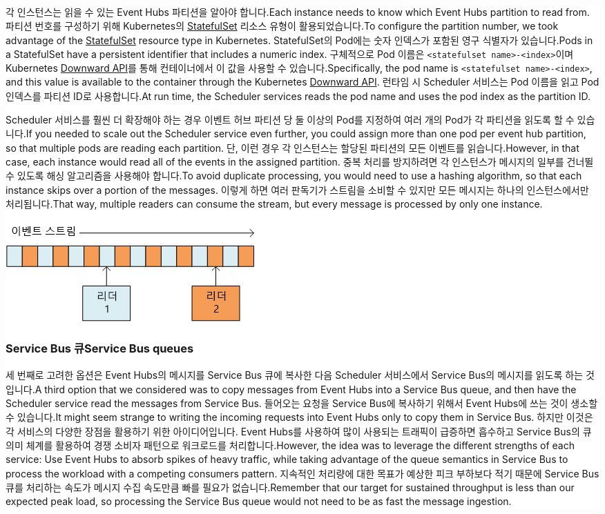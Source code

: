 <span data-ttu-id="2e3e0-232">각 인스턴스는 읽을 수 있는 Event Hubs 파티션을 알아야 합니다.</span><span class="sxs-lookup"><span data-stu-id="2e3e0-232">Each instance needs to know which Event Hubs partition to read from.</span></span> <span data-ttu-id="2e3e0-233">파티션 번호를 구성하기 위해 Kubernetes의 [StatefulSet](https://kubernetes.io/docs/concepts/workloads/controllers/statefulset/) 리소스 유형이 활용되었습니다.</span><span class="sxs-lookup"><span data-stu-id="2e3e0-233">To configure the partition number, we took advantage of the [StatefulSet](https://kubernetes.io/docs/concepts/workloads/controllers/statefulset/) resource type in Kubernetes.</span></span> <span data-ttu-id="2e3e0-234">StatefulSet의 Pod에는 숫자 인덱스가 포함된 영구 식별자가 있습니다.</span><span class="sxs-lookup"><span data-stu-id="2e3e0-234">Pods in a StatefulSet have a persistent identifier that includes a numeric index.</span></span> <span data-ttu-id="2e3e0-235">구체적으로 Pod 이름은 `<statefulset name>-<index>`이며 Kubernetes [Downward API](https://kubernetes.io/docs/tasks/inject-data-application/downward-api-volume-expose-pod-information/)를 통해 컨테이너에서 이 값을 사용할 수 있습니다.</span><span class="sxs-lookup"><span data-stu-id="2e3e0-235">Specifically, the pod name is `<statefulset name>-<index>`, and this value is available to the container through the Kubernetes [Downward API](https://kubernetes.io/docs/tasks/inject-data-application/downward-api-volume-expose-pod-information/).</span></span> <span data-ttu-id="2e3e0-236">런타임 시 Scheduler 서비스는 Pod 이름을 읽고 Pod 인덱스를 파티션 ID로 사용합니다.</span><span class="sxs-lookup"><span data-stu-id="2e3e0-236">At run time, the Scheduler services reads the pod name and uses the pod index as the partition ID.</span></span>

<span data-ttu-id="2e3e0-237">Scheduler 서비스를 훨씬 더 확장해야 하는 경우 이벤트 허브 파티션 당 둘 이상의 Pod를 지정하여 여러 개의 Pod가 각 파티션을 읽도록 할 수 있습니다.</span><span class="sxs-lookup"><span data-stu-id="2e3e0-237">If you needed to scale out the Scheduler service even further, you could assign more than one pod per event hub partition, so that multiple pods are reading each partition.</span></span> <span data-ttu-id="2e3e0-238">단, 이런 경우 각 인스턴스는 할당된 파티션의 모든 이벤트를 읽습니다.</span><span class="sxs-lookup"><span data-stu-id="2e3e0-238">However, in that case, each instance would read all of the events in the assigned partition.</span></span> <span data-ttu-id="2e3e0-239">중복 처리를 방지하려면 각 인스턴스가 메시지의 일부를 건너뛸 수 있도록 해싱 알고리즘을 사용해야 합니다.</span><span class="sxs-lookup"><span data-stu-id="2e3e0-239">To avoid duplicate processing, you would need to use a hashing algorithm, so that each instance skips over a portion of the messages.</span></span> <span data-ttu-id="2e3e0-240">이렇게 하면 여러 판독기가 스트림을 소비할 수 있지만 모든 메시지는 하나의 인스턴스에서만 처리됩니다.</span><span class="sxs-lookup"><span data-stu-id="2e3e0-240">That way, multiple readers can consume the stream, but every message is processed by only one instance.</span></span> 
 
![](./images/eventhub-hashing.png)

### <a name="service-bus-queues"></a><span data-ttu-id="2e3e0-241">Service Bus 큐</span><span class="sxs-lookup"><span data-stu-id="2e3e0-241">Service Bus queues</span></span>

<span data-ttu-id="2e3e0-242">세 번째로 고려한 옵션은 Event Hubs의 메시지를 Service Bus 큐에 복사한 다음 Scheduler 서비스에서 Service Bus의 메시지를 읽도록 하는 것입니다.</span><span class="sxs-lookup"><span data-stu-id="2e3e0-242">A third option that we considered was to copy messages from Event Hubs into a Service Bus queue, and then have the Scheduler service read the messages from Service Bus.</span></span> <span data-ttu-id="2e3e0-243">들어오는 요청을 Service Bus에 복사하기 위해서 Event Hubs에 쓰는 것이 생소할 수 있습니다.</span><span class="sxs-lookup"><span data-stu-id="2e3e0-243">It might seem strange to writing the incoming requests into Event Hubs only to copy them in Service Bus.</span></span>  <span data-ttu-id="2e3e0-244">하지만 이것은 각 서비스의 다양한 장점을 활용하기 위한 아이디어입니다. Event Hubs를 사용하여 많이 사용되는 트래픽이 급증하면 흡수하고 Service Bus의 큐 의미 체계를 활용하여 경쟁 소비자 패턴으로 워크로드를 처리합니다.</span><span class="sxs-lookup"><span data-stu-id="2e3e0-244">However, the idea was to leverage the different strengths of each service: Use Event Hubs to absorb spikes of heavy traffic, while taking advantage of the queue semantics in Service Bus to process the workload with a competing consumers pattern.</span></span> <span data-ttu-id="2e3e0-245">지속적인 처리량에 대한 목표가 예상한 피크 부하보다 적기 때문에 Service Bus 큐를 처리하는 속도가 메시지 수집 속도만큼 빠를 필요가 없습니다.</span><span class="sxs-lookup"><span data-stu-id="2e3e0-245">Remember that our target for sustained throughput is less than our expected peak load, so processing the Service Bus queue would not need to be as fast the message ingestion.</span></span>
 